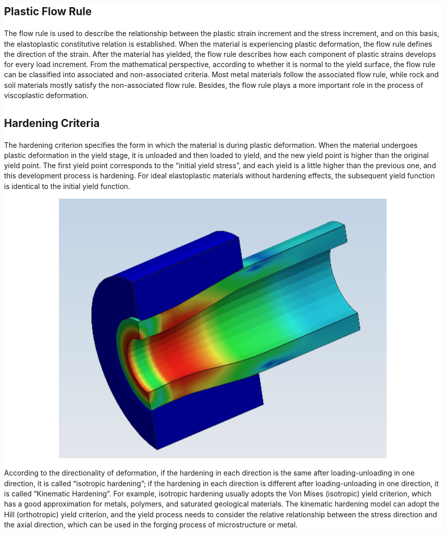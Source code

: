 
## Plastic Flow Rule
The flow rule is used to describe the relationship between the plastic strain increment and the stress increment, and on this basis, the elastoplastic constitutive relation is established. When the material is experiencing plastic deformation, the flow rule defines the direction of the strain. After the material has yielded, the flow rule describes how each component of plastic strains develops for every load increment. From the mathematical perspective, according to whether it is normal to the yield surface, the flow rule can be classified into associated and non-associated criteria. Most metal materials follow the associated flow rule, while rock and soil materials mostly satisfy the non-associated flow rule. Besides, the flow rule plays a more important role in the process of viscoplastic deformation.

## Hardening Criteria
The hardening criterion specifies the form in which the material is during plastic deformation. When the material undergoes plastic deformation in the yield stage, it is unloaded and then loaded to yield, and the new yield point is higher than the original yield point. The first yield point corresponds to the “initial yield stress”, and each yield is a little higher than the previous one, and this development process is hardening. For ideal elastoplastic materials without hardening effects, the subsequent yield function is identical to the initial yield function.
<p align="center">
  <img src="\assets\blog\20221122\plastic_fea.png" alt="plastic_fea" />
</p>


According to the directionality of deformation, if the hardening in each direction is the same after loading-unloading in one direction, it is called “isotropic hardening”; if the hardening in each direction is different after loading-unloading in one direction, it is called “Kinematic Hardening”. For example, isotropic hardening usually adopts the Von Mises (isotropic) yield criterion, which has a good approximation for metals, polymers, and saturated geological materials. The kinematic hardening model can adopt the Hill (orthotropic) yield criterion, and the yield process needs to consider the relative relationship between the stress direction and the axial direction, which can be used in the forging process of microstructure or metal.
